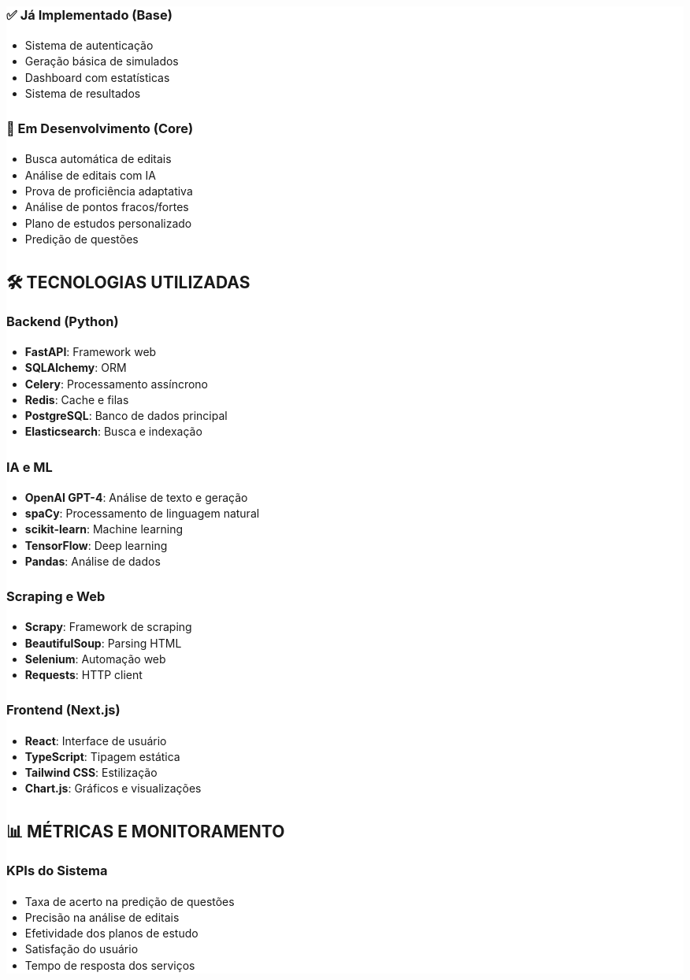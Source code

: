### **✅ Já Implementado (Base)**
- Sistema de autenticação
- Geração básica de simulados
- Dashboard com estatísticas
- Sistema de resultados

### **🚧 Em Desenvolvimento (Core)**
- Busca automática de editais
- Análise de editais com IA
- Prova de proficiência adaptativa
- Análise de pontos fracos/fortes
- Plano de estudos personalizado
- Predição de questões

## 🛠️ **TECNOLOGIAS UTILIZADAS**

### **Backend (Python)**
- **FastAPI**: Framework web
- **SQLAlchemy**: ORM
- **Celery**: Processamento assíncrono
- **Redis**: Cache e filas
- **PostgreSQL**: Banco de dados principal
- **Elasticsearch**: Busca e indexação

### **IA e ML**
- **OpenAI GPT-4**: Análise de texto e geração
- **spaCy**: Processamento de linguagem natural
- **scikit-learn**: Machine learning
- **TensorFlow**: Deep learning
- **Pandas**: Análise de dados

### **Scraping e Web**
- **Scrapy**: Framework de scraping
- **BeautifulSoup**: Parsing HTML
- **Selenium**: Automação web
- **Requests**: HTTP client

### **Frontend (Next.js)**
- **React**: Interface de usuário
- **TypeScript**: Tipagem estática
- **Tailwind CSS**: Estilização
- **Chart.js**: Gráficos e visualizações

## 📊 **MÉTRICAS E MONITORAMENTO**

### **KPIs do Sistema**
- Taxa de acerto na predição de questões
- Precisão na análise de editais
- Efetividade dos planos de estudo
- Satisfação do usuário
- Tempo de resposta dos serviços
